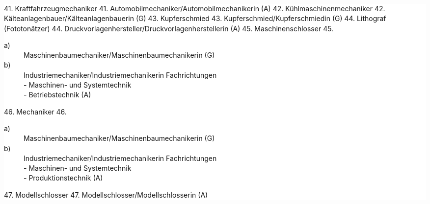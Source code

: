 </tr>
<tr class="even">
<td data-valign="top">41.</td>
<td data-valign="top">Kraftfahrzeugmechaniker</td>
<td data-valign="top">41.</td>
<td data-valign="top">Automobilmechaniker/Automobilmechanikerin (A)</td>
</tr>
<tr class="odd">
<td data-valign="top">42.</td>
<td data-valign="top">Kühlmaschinenmechaniker</td>
<td data-valign="top">42.</td>
<td data-valign="top">Kälteanlagenbauer/Kälteanlagenbauerin (G)</td>
</tr>
<tr class="even">
<td data-valign="top">43.</td>
<td data-valign="top">Kupferschmied</td>
<td data-valign="top">43.</td>
<td data-valign="top">Kupferschmied/Kupferschmiedin (G)</td>
</tr>
<tr class="odd">
<td data-valign="top">44.</td>
<td data-valign="top">Lithograf (Fototonätzer)</td>
<td data-valign="top">44.</td>
<td data-valign="top">Druckvorlagenhersteller/Druckvorlagenherstellerin (A)</td>
</tr>
<tr class="even">
<td data-valign="top">45.</td>
<td data-valign="top">Maschinenschlosser</td>
<td data-valign="top">45.</td>
<td data-valign="top"><dl>
<dt>a)</dt>
<dd>
Maschinenbaumechaniker/Maschinenbaumechanikerin (G)
</dd>
<dt>b)</dt>
<dd>
Industriemechaniker/Industriemechanikerin Fachrichtungen<br />
- Maschinen- und Systemtechnik<br />
- Betriebstechnik (A)
</dd>
</dl></td>
</tr>
<tr class="odd">
<td data-valign="top">46.</td>
<td data-valign="top">Mechaniker</td>
<td data-valign="top">46.</td>
<td data-valign="top"><dl>
<dt>a)</dt>
<dd>
Maschinenbaumechaniker/Maschinenbaumechanikerin (G)
</dd>
<dt>b)</dt>
<dd>
Industriemechaniker/Industriemechanikerin Fachrichtungen<br />
- Maschinen- und Systemtechnik<br />
- Produktionstechnik (A)
</dd>
</dl></td>
</tr>
<tr class="even">
<td data-valign="top">47.</td>
<td data-valign="top">Modellschlosser</td>
<td data-valign="top">47.</td>
<td data-valign="top">Modellschlosser/Modellschlosserin (A)</td>